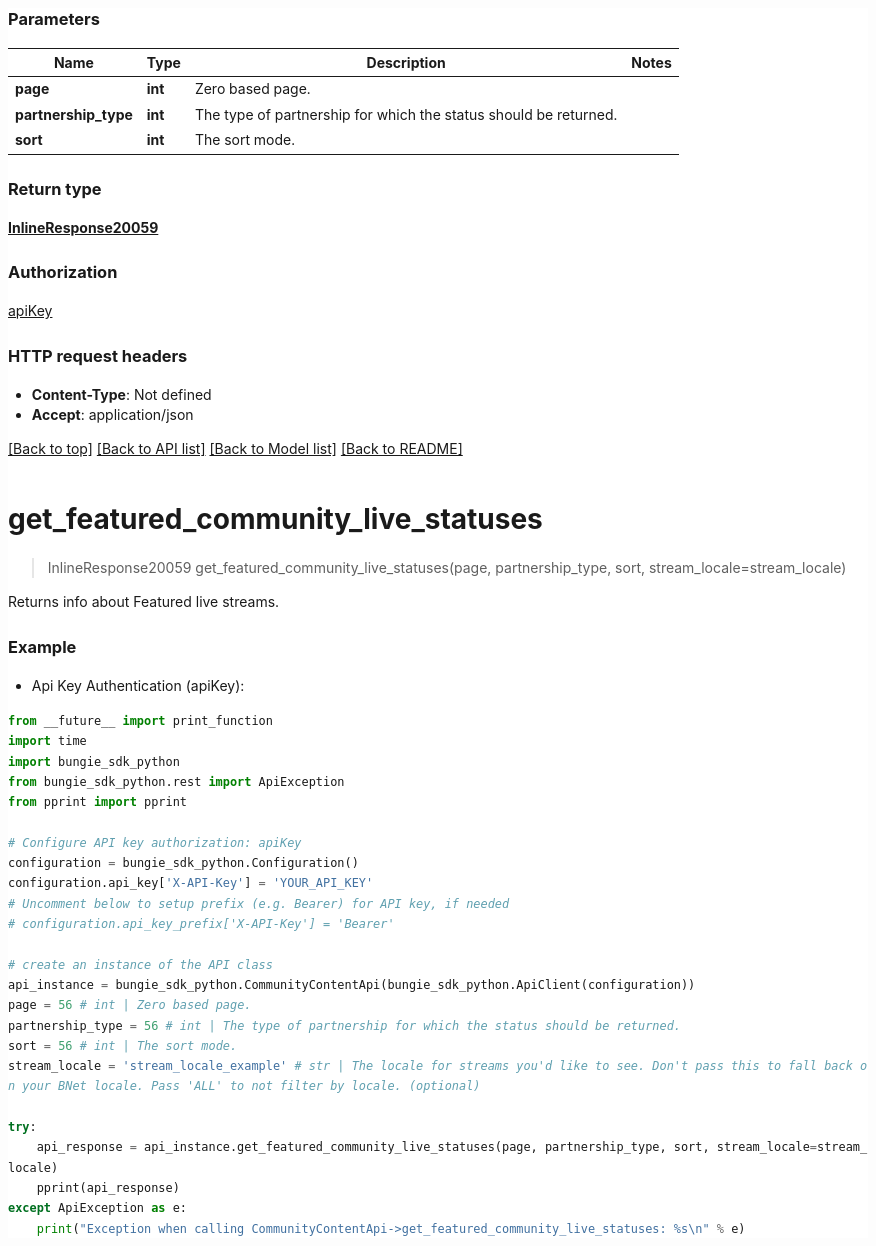 ### Parameters

Name | Type | Description  | Notes
------------- | ------------- | ------------- | -------------
 **page** | **int**| Zero based page. | 
 **partnership_type** | **int**| The type of partnership for which the status should be returned. | 
 **sort** | **int**| The sort mode. | 

### Return type

[**InlineResponse20059**](InlineResponse20059.md)

### Authorization

[apiKey](../README.md#apiKey)

### HTTP request headers

 - **Content-Type**: Not defined
 - **Accept**: application/json

[[Back to top]](#) [[Back to API list]](../README.md#documentation-for-api-endpoints) [[Back to Model list]](../README.md#documentation-for-models) [[Back to README]](../README.md)

# **get_featured_community_live_statuses**
> InlineResponse20059 get_featured_community_live_statuses(page, partnership_type, sort, stream_locale=stream_locale)



Returns info about Featured live streams.

### Example

* Api Key Authentication (apiKey): 
```python
from __future__ import print_function
import time
import bungie_sdk_python
from bungie_sdk_python.rest import ApiException
from pprint import pprint

# Configure API key authorization: apiKey
configuration = bungie_sdk_python.Configuration()
configuration.api_key['X-API-Key'] = 'YOUR_API_KEY'
# Uncomment below to setup prefix (e.g. Bearer) for API key, if needed
# configuration.api_key_prefix['X-API-Key'] = 'Bearer'

# create an instance of the API class
api_instance = bungie_sdk_python.CommunityContentApi(bungie_sdk_python.ApiClient(configuration))
page = 56 # int | Zero based page.
partnership_type = 56 # int | The type of partnership for which the status should be returned.
sort = 56 # int | The sort mode.
stream_locale = 'stream_locale_example' # str | The locale for streams you'd like to see. Don't pass this to fall back on your BNet locale. Pass 'ALL' to not filter by locale. (optional)

try:
    api_response = api_instance.get_featured_community_live_statuses(page, partnership_type, sort, stream_locale=stream_locale)
    pprint(api_response)
except ApiException as e:
    print("Exception when calling CommunityContentApi->get_featured_community_live_statuses: %s\n" % e)
```
